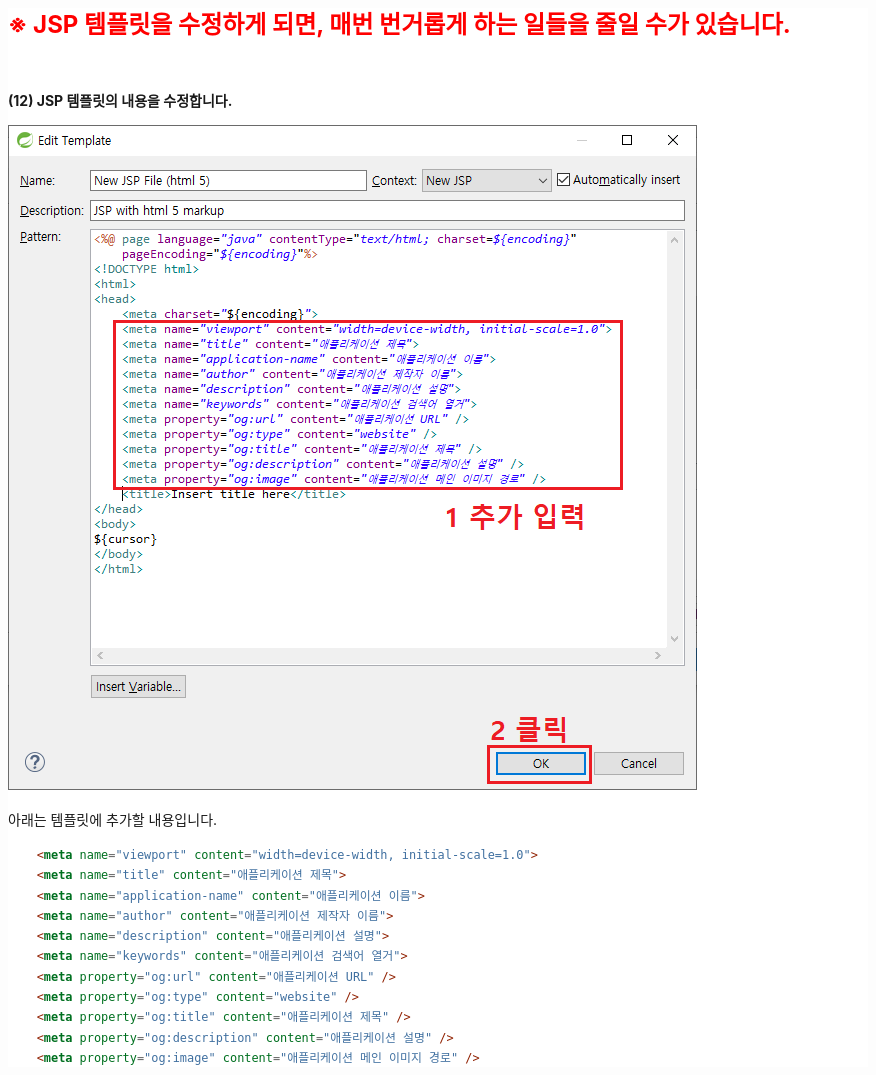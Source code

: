 <span style="color:red;font-weight:bold;font-size:24px">※ JSP 템플릿을 수정하게 되면, 매번 번거롭게 하는 일들을 줄일 수가 있습니다.</span> 

<br>

**(12) JSP 템플릿의 내용을 수정합니다.** 

![STS설치](./images/stsinstall22.png)

아래는 템플릿에 추가할 내용입니다.

```html
    <meta name="viewport" content="width=device-width, initial-scale=1.0">
    <meta name="title" content="애플리케이션 제목">
    <meta name="application-name" content="애플리케이션 이름">
    <meta name="author" content="애플리케이션 제작자 이름">
    <meta name="description" content="애플리케이션 설명">
    <meta name="keywords" content="애플리케이션 검색어 열거">
    <meta property="og:url" content="애플리케이션 URL" />
    <meta property="og:type" content="website" />
    <meta property="og:title" content="애플리케이션 제목" />
    <meta property="og:description" content="애플리케이션 설명" />
    <meta property="og:image" content="애플리케이션 메인 이미지 경로" />
```
